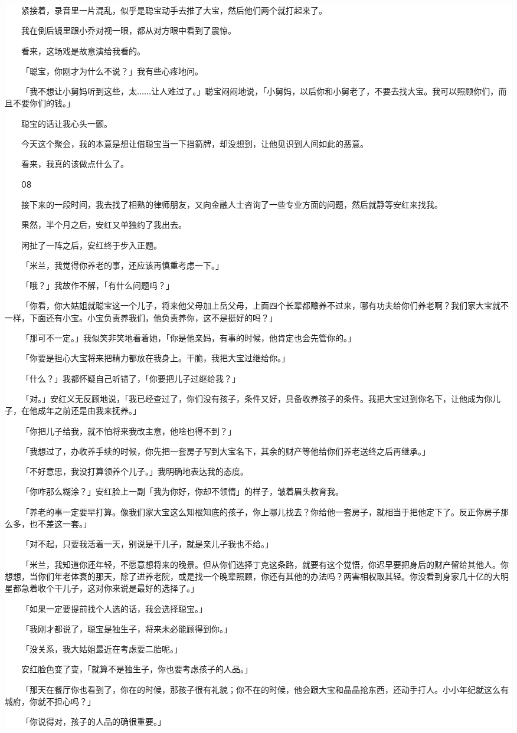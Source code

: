 &emsp;&emsp;紧接着，录音里一片混乱，似乎是聪宝动手去推了大宝，然后他们两个就打起来了。  
  
&emsp;&emsp;我在倒后镜里跟小乔对视一眼，都从对方眼中看到了震惊。  
  
&emsp;&emsp;看来，这场戏是故意演给我看的。  
  
&emsp;&emsp;「聪宝，你刚才为什么不说？」我有些心疼地问。  
  
&emsp;&emsp;「我不想让小舅妈听到这些，太……让人难过了。」聪宝闷闷地说，「小舅妈，以后你和小舅老了，不要去找大宝。我可以照顾你们，而且不要你们的钱。」  
  
&emsp;&emsp;聪宝的话让我心头一颤。  
  
&emsp;&emsp;今天这个聚会，我的本意是想让借聪宝当一下挡箭牌，却没想到，让他见识到人间如此的恶意。  
  
&emsp;&emsp;看来，我真的该做点什么了。  
  
&emsp;&emsp;08  
  
&emsp;&emsp;接下来的一段时间，我去找了相熟的律师朋友，又向金融人士咨询了一些专业方面的问题，然后就静等安红来找我。  
  
&emsp;&emsp;果然，半个月之后，安红又单独约了我出去。  
  
&emsp;&emsp;闲扯了一阵之后，安红终于步入正题。  
  
&emsp;&emsp;「米兰，我觉得你养老的事，还应该再慎重考虑一下。」  
  
&emsp;&emsp;「哦？」我故作不解，「有什么问题吗？」  
  
&emsp;&emsp;「你看，你大姑姐就聪宝这一个儿子，将来他父母加上岳父母，上面四个长辈都赡养不过来，哪有功夫给你们养老啊？我们家大宝就不一样，下面还有小宝。小宝负责养我们，他负责养你，这不是挺好的吗？」  
  
&emsp;&emsp;「那可不一定。」我似笑非笑地看着她，「你是他亲妈，有事的时候，他肯定也会先管你的。」  
  
&emsp;&emsp;「你要是担心大宝将来把精力都放在我身上。干脆，我把大宝过继给你。」  
  
&emsp;&emsp;「什么？」我都怀疑自己听错了，「你要把儿子过继给我？」  
  
&emsp;&emsp;「对。」安红义无反顾地说，「我已经查过了，你们没有孩子，条件又好，具备收养孩子的条件。我把大宝过到你名下，让他成为你儿子，在他成年之前还是由我来抚养。」  
  
&emsp;&emsp;「你把儿子给我，就不怕将来我改主意，他啥也得不到？」  
  
&emsp;&emsp;「我想过了，办收养手续的时候，你先把一套房子写到大宝名下，其余的财产等他给你们养老送终之后再继承。」  
  
&emsp;&emsp;「不好意思，我没打算领养个儿子。」我明确地表达我的态度。  
  
&emsp;&emsp;「你咋那么糊涂？」安红脸上一副「我为你好，你却不领情」的样子，皱着眉头教育我。  
  
&emsp;&emsp;「养老的事一定要早打算。像我们家大宝这么知根知底的孩子，你上哪儿找去？你给他一套房子，就相当于把他定下了。反正你房子那么多，也不差这一套。」  
  
&emsp;&emsp;「对不起，只要我活着一天，别说是干儿子，就是亲儿子我也不给。」  
  
&emsp;&emsp;「米兰，我知道你还年轻，不愿意想将来的晚景。但从你们选择丁克这条路，就要有这个觉悟，你迟早要把身后的财产留给其他人。你想想，当你们年老体衰的那天，除了进养老院，或是找一个晚辈照顾，你还有其他的办法吗？两害相权取其轻。你没看到身家几十亿的大明星都急着收个干儿子，这对你来说是最好的选择了。」  
  
&emsp;&emsp;「如果一定要提前找个人选的话，我会选择聪宝。」  
  
&emsp;&emsp;「我刚才都说了，聪宝是独生子，将来未必能顾得到你。」  
  
&emsp;&emsp;「没关系，我大姑姐最近在考虑要二胎呢。」  
  
&emsp;&emsp;安红脸色变了变，「就算不是独生子，你也要考虑孩子的人品。」  
  
&emsp;&emsp;「那天在餐厅你也看到了，你在的时候，那孩子很有礼貌；你不在的时候，他会跟大宝和晶晶抢东西，还动手打人。小小年纪就这么有城府，你就不担心吗？」  
  
&emsp;&emsp;「你说得对，孩子的人品的确很重要。」  
  